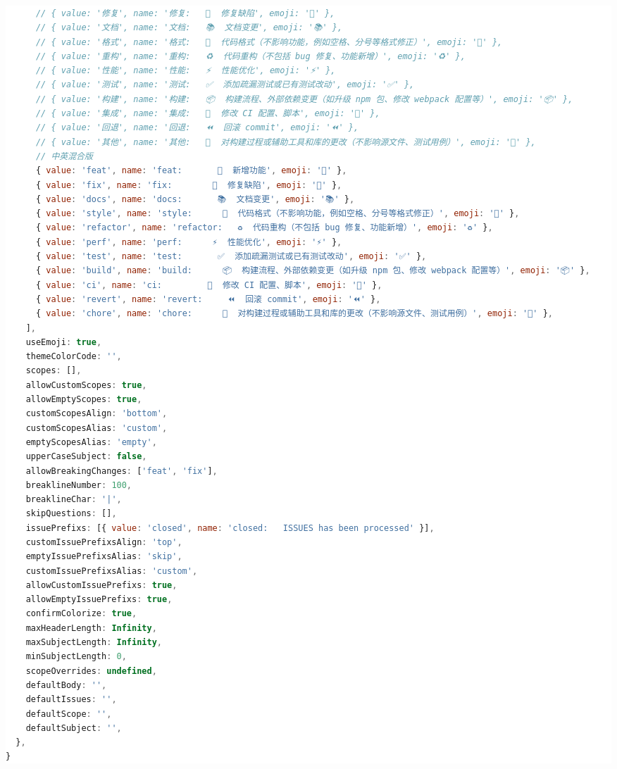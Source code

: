 ```javascript
      // { value: '修复', name: '修复:   🧩  修复缺陷', emoji: '🧩' },
      // { value: '文档', name: '文档:   📚  文档变更', emoji: '📚' },
      // { value: '格式', name: '格式:   🎨  代码格式（不影响功能，例如空格、分号等格式修正）', emoji: '🎨' },
      // { value: '重构', name: '重构:   ♻️  代码重构（不包括 bug 修复、功能新增）', emoji: '♻️' },
      // { value: '性能', name: '性能:   ⚡️  性能优化', emoji: '⚡️' },
      // { value: '测试', name: '测试:   ✅  添加疏漏测试或已有测试改动', emoji: '✅' },
      // { value: '构建', name: '构建:   📦️  构建流程、外部依赖变更（如升级 npm 包、修改 webpack 配置等）', emoji: '📦️' },
      // { value: '集成', name: '集成:   🎡  修改 CI 配置、脚本', emoji: '🎡' },
      // { value: '回退', name: '回退:   ⏪️  回滚 commit', emoji: '⏪️' },
      // { value: '其他', name: '其他:   🔨  对构建过程或辅助工具和库的更改（不影响源文件、测试用例）', emoji: '🔨' },
      // 中英混合版
      { value: 'feat', name: 'feat:       🚀  新增功能', emoji: '🚀' },
      { value: 'fix', name: 'fix:        🧩  修复缺陷', emoji: '🧩' },
      { value: 'docs', name: 'docs:       📚  文档变更', emoji: '📚' },
      { value: 'style', name: 'style:      🎨  代码格式（不影响功能，例如空格、分号等格式修正）', emoji: '🎨' },
      { value: 'refactor', name: 'refactor:   ♻️  代码重构（不包括 bug 修复、功能新增）', emoji: '♻️' },
      { value: 'perf', name: 'perf:      ⚡️  性能优化', emoji: '⚡️' },
      { value: 'test', name: 'test:       ✅  添加疏漏测试或已有测试改动', emoji: '✅' },
      { value: 'build', name: 'build:      📦️  构建流程、外部依赖变更（如升级 npm 包、修改 webpack 配置等）', emoji: '📦️' },
      { value: 'ci', name: 'ci:         🎡  修改 CI 配置、脚本', emoji: '🎡' },
      { value: 'revert', name: 'revert:     ⏪️  回滚 commit', emoji: '⏪️' },
      { value: 'chore', name: 'chore:      🔨  对构建过程或辅助工具和库的更改（不影响源文件、测试用例）', emoji: '🔨' },
    ],
    useEmoji: true,
    themeColorCode: '',
    scopes: [],
    allowCustomScopes: true,
    allowEmptyScopes: true,
    customScopesAlign: 'bottom',
    customScopesAlias: 'custom',
    emptyScopesAlias: 'empty',
    upperCaseSubject: false,
    allowBreakingChanges: ['feat', 'fix'],
    breaklineNumber: 100,
    breaklineChar: '|',
    skipQuestions: [],
    issuePrefixs: [{ value: 'closed', name: 'closed:   ISSUES has been processed' }],
    customIssuePrefixsAlign: 'top',
    emptyIssuePrefixsAlias: 'skip',
    customIssuePrefixsAlias: 'custom',
    allowCustomIssuePrefixs: true,
    allowEmptyIssuePrefixs: true,
    confirmColorize: true,
    maxHeaderLength: Infinity,
    maxSubjectLength: Infinity,
    minSubjectLength: 0,
    scopeOverrides: undefined,
    defaultBody: '',
    defaultIssues: '',
    defaultScope: '',
    defaultSubject: '',
  },
}
```
